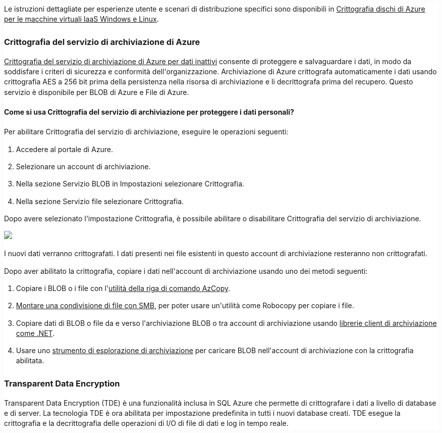 Le istruzioni dettagliate per esperienze utente e scenari di distribuzione specifici sono disponibili in [Crittografia dischi di Azure per le macchine virtuali IaaS Windows e Linux](https://docs.microsoft.com/en-us/azure/security/azure-security-disk-encryption).

### <a name="azure-storage-service-encryption"></a>Crittografia del servizio di archiviazione di Azure

[Crittografia del servizio di archiviazione di Azure per dati inattivi](https://docs.microsoft.com/en-us/azure/storage/storage-service-encryption) consente di proteggere e salvaguardare i dati, in modo da soddisfare i criteri di sicurezza e conformità dell'organizzazione. Archiviazione di Azure crittografa automaticamente i dati usando crittografia AES a 256 bit prima della persistenza nella risorsa di archiviazione e li decrittografa prima del recupero. Questo servizio è disponibile per BLOB di Azure e File di Azure.

#### <a name="how-do-i-use-storage-service-encryption-to-protect-personal-data"></a>Come si usa Crittografia del servizio di archiviazione per proteggere i dati personali?

Per abilitare Crittografia del servizio di archiviazione, eseguire le operazioni seguenti:

1. Accedere al portale di Azure.

2. Selezionare un account di archiviazione.

3. Nella sezione Servizio BLOB in Impostazioni selezionare Crittografia.

4. Nella sezione Servizio file selezionare Crittografia.

Dopo avere selezionato l'impostazione Crittografia, è possibile abilitare o disabilitare Crittografia del servizio di archiviazione.

![](media/protect-personal-data-at-rest/storage-service-encryption.png)

I nuovi dati verranno crittografati. I dati presenti nei file esistenti in questo account di archiviazione resteranno non crittografati.

Dopo aver abilitato la crittografia, copiare i dati nell'account di archiviazione usando uno dei metodi seguenti:

1. Copiare i BLOB o i file con l'[utilità della riga di comando AzCopy](https://docs.microsoft.com/en-us/azure/storage/storage-use-azcopy).

2. [Montare una condivisione di file con SMB](https://docs.microsoft.com/en-us/azure/storage/storage-file-how-to-use-files-windows), per poter usare un'utilità come Robocopy per copiare i file.

3. Copiare dati di BLOB o file da e verso l'archiviazione BLOB o tra account di archiviazione usando [librerie client di archiviazione come .NET](https://docs.microsoft.com/en-us/azure/storage/storage-dotnet-how-to-use-blobs).

4.  Usare uno [strumento di esplorazione di archiviazione](https://docs.microsoft.com/en-us/azure/storage/storage-explorers) per caricare BLOB nell'account di archiviazione con la crittografia abilitata.

### <a name="transparent-data-encryption"></a>Transparent Data Encryption

Transparent Data Encryption (TDE) è una funzionalità inclusa in SQL Azure che permette di crittografare i dati a livello di database e di server. La tecnologia TDE è ora abilitata per impostazione predefinita in tutti i nuovi database creati. TDE esegue la crittografia e la decrittografia delle operazioni di I/O di file di dati e log in tempo reale.
